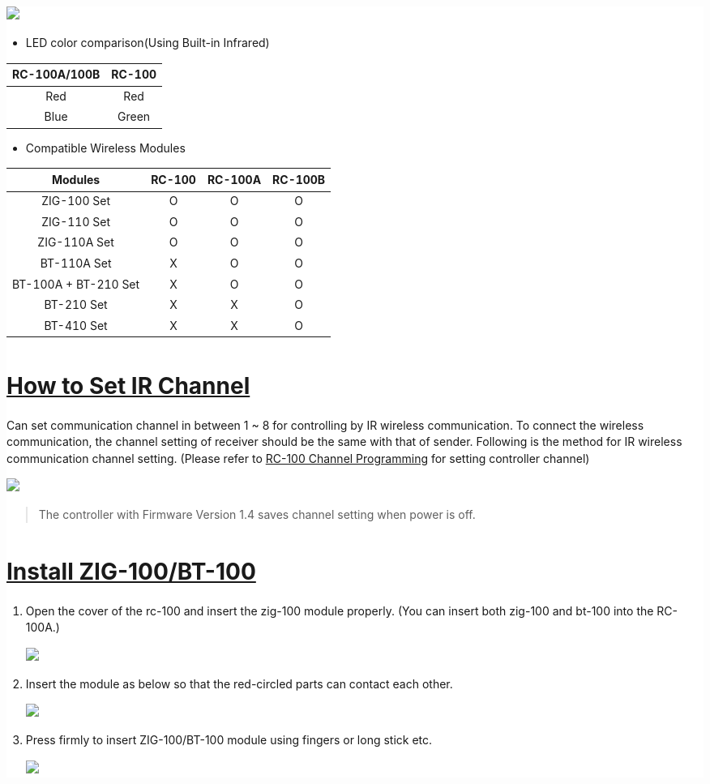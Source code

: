 ![](/assets/images/parts/communication/rc-100_04.jpg)

- LED color comparison(Using Built-in Infrared)

|RC-100A/100B|RC-100|
|:---:|:---:|
|Red|Red|
|Blue|Green|

- Compatible Wireless Modules

|Modules|RC-100|RC-100A|RC-100B|
|:---:|:---:|:---:|:---:|
|ZIG-100 Set|O|O|O|
|ZIG-110 Set|O|O|O|
|ZIG-110A Set|O|O|O|
|BT-110A Set|X|O|O|
|BT-100A + BT-210 Set|X|O|O|
|BT-210 Set|X|X|O|
|BT-410 Set|X|X|O|

# [How to Set IR Channel](#how-to-set-ir-channel)

Can set communication channel in between 1 ~ 8 for controlling by IR wireless communication. To connect the wireless communication, the channel setting of receiver should be the same with that of sender. Following is the method for IR wireless communication channel setting. (Please refer to [RC-100 Channel Programming] for setting controller channel)

![](/assets/images/parts/communication/rc-100_05.png)

> The controller with Firmware Version 1.4 saves channel setting when power is off.

# [Install ZIG-100/BT-100](#install-zig-100bt-100)

1. Open the cover of the rc-100 and insert the zig-100 module properly. (You can insert both zig-100 and bt-100 into the RC-100A.)

    ![](/assets/images/parts/communication/rc-100_06.jpg)

2. Insert the module as below so that  the red-circled parts can contact each other.

    ![](/assets/images/parts/communication/rc-100_07.jpg)

3. Press firmly to insert ZIG-100/BT-100 module using fingers or long stick etc.

    ![](/assets/images/parts/communication/rc-100_08.jpg)


[RC-100 Channel Programming]: /docs/en/software/rplus1/task/programming_02/#rc-100-channel
[Control the robot]: /docs/en/edu/ollo/bugkit/#zigbee-wireless-control
[Zigbee SDK]: /docs/en/software/embedded_sdk/zigbee_sdk/